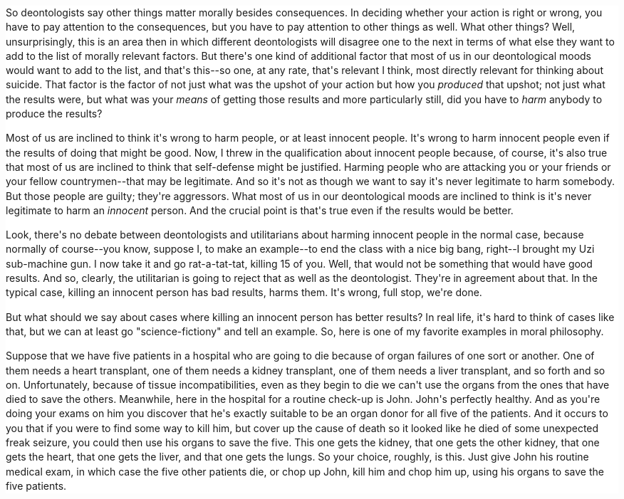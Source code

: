 <p>So deontologists say other things matter morally besides
consequences. In deciding whether your action is right or wrong, you
have to pay attention to the consequences, but you have to pay
attention to other things as well. What other things? Well,
unsurprisingly, this is an area then in which different deontologists
will disagree one to the next in terms of what else they want to add to
the list of morally relevant factors. But there's one kind of
additional factor that most of us in our deontological moods would want
to add to the list, and that's this--so one, at any rate, that's
relevant I think, most directly relevant for thinking about suicide.
That factor is the factor of not just what was the upshot of your
action but how you <i>produced</i> that upshot; not just what the
results were, but what was your <i>means</i> of getting those results
and more particularly still, did you have to <i>harm</i> anybody to
produce the results?</p>

<p>Most of us are inclined to think it's wrong to harm people, or at
least innocent people. It's wrong to harm innocent people even if the
results of doing that might be good. Now, I threw in the qualification
about innocent people because, of course, it's also true that most of
us are inclined to think that self-defense might be justified. Harming
people who are attacking you or your friends or your fellow
countrymen--that may be legitimate. And so it's not as though we want
to say it's never legitimate to harm somebody. But those people are
guilty; they're aggressors. What most of us in our deontological moods
are inclined to think is it's never legitimate to harm an
<i>innocent</i> person. And the crucial point is that's true even if
the results would be better.</p>

<p>Look, there's no debate between deontologists and utilitarians about
harming innocent people in the normal case, because normally of
course--you know, suppose I, to make an example--to end the class with
a nice big bang, right--I brought my Uzi sub-machine gun. I now take it
and go rat-a-tat-tat, killing 15 of you. Well, that would not be
something that would have good results. And so, clearly, the
utilitarian is going to reject that as well as the deontologist.
They're in agreement about that. In the typical case, killing an
innocent person has bad results, harms them. It's wrong, full stop,
we're done.</p>

<p>But what should we say about cases where killing an innocent person
has better results? In real life, it's hard to think of cases like
that, but we can at least go "science-fictiony" and tell an example.
So, here is one of my favorite examples in moral philosophy.</p>

<p>Suppose that we have five patients in a hospital who are going to
die because of organ failures of one sort or another. One of them needs
a heart transplant, one of them needs a kidney transplant, one of them
needs a liver transplant, and so forth and so on. Unfortunately,
because of tissue incompatibilities, even as they begin to die we can't
use the organs from the ones that have died to save the others.
Meanwhile, here in the hospital for a routine check-up is John. John's
perfectly healthy. And as you're doing your exams on him you discover
that he's exactly suitable to be an organ donor for all five of the
patients. And it occurs to you that if you were to find some way to
kill him, but cover up the cause of death so it looked like he died of
some unexpected freak seizure, you could then use his organs to save
the five. This one gets the kidney, that one gets the other kidney,
that one gets the heart, that one gets the liver, and that one gets the
lungs. So your choice, roughly, is this. Just give John his routine
medical exam, in which case the five other patients die, or chop up
John, kill him and chop him up, using his organs to save the five
patients.</p>
